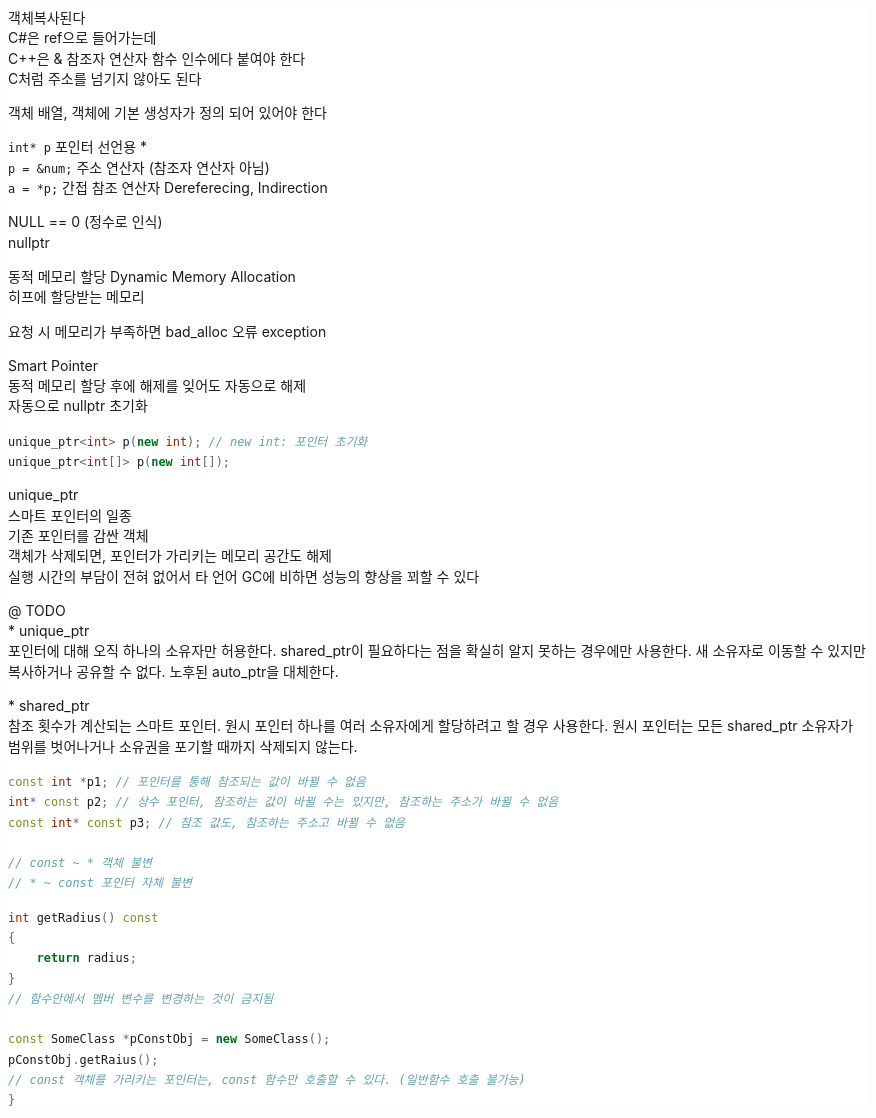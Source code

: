 객체복사된다  
C#은 ref으로 들어가는데  
C++은 & 참조자 연산자 함수 인수에다 붙여야 한다  
C처럼 주소를 넘기지 않아도 된다  

객체 배열, 객체에 기본 생성자가 정의 되어 있어야 한다  

`int* p` 포인터 선언용 *  
`p = &num;` 주소 연산자 (참조자 연산자 아님)  
`a = *p;` 간접 참조 연산자 Dereferecing, Indirection  

NULL == 0 (정수로 인식)  
nullptr  

동적 메모리 할당 Dynamic Memory Allocation  
히프에 할당받는 메모리  

요청 시 메모리가 부족하면 bad_alloc 오류 exception  

Smart Pointer  
동적 메모리 할당 후에 해제를 잊어도 자동으로 해제  
자동으로 nullptr 초기화  

```cpp
unique_ptr<int> p(new int); // new int: 포인터 초기화
unique_ptr<int[]> p(new int[]);
```

unique_ptr  
스마트 포인터의 일종  
기존 포인터를 감싼 객체  
객체가 삭제되면, 포인터가 가리키는 메모리 공간도 해제  
실행 시간의 부담이 전혀 없어서 타 언어 GC에 비하면 성능의 향상을 꾀할 수 있다  

@ TODO  
\* unique_ptr  
포인터에 대해 오직 하나의 소유자만 허용한다. shared_ptr이 필요하다는 점을 확실히 알지 못하는 경우에만 사용한다. 새 소유자로 이동할 수 있지만 복사하거나 공유할 수 없다. 노후된 auto_ptr을 대체한다.  

\* shared_ptr  
참조 횟수가 계산되는 스마트 포인터. 원시 포인터 하나를 여러 소유자에게 할당하려고 할 경우 사용한다. 원시 포인터는 모든 shared_ptr 소유자가 범위를 벗어나거나 소유권을 포기할 때까지 삭제되지 않는다.  

```cpp
const int *p1; // 포인터를 통해 참조되는 값이 바뀔 수 없음
int* const p2; // 상수 포인터, 참조하는 값이 바뀔 수는 있지만, 참조하는 주소가 바뀔 수 없음
const int* const p3; // 참조 값도, 참조하는 주소고 바뀔 수 없음

// const ~ * 객체 불변
// * ~ const 포인터 자체 불변
```

```cpp
int getRadius() const
{
    return radius;
}
// 함수안에서 멤버 변수를 변경하는 것이 금지됨

const SomeClass *pConstObj = new SomeClass();
pConstObj.getRaius();
// const 객체를 가리키는 포인터는, const 함수만 호출할 수 있다. (일반함수 호출 불가능)
}
```
